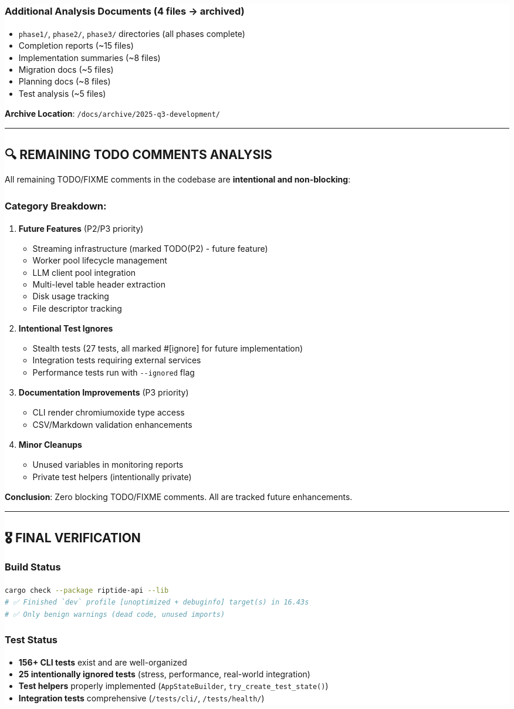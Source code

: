 ### Additional Analysis Documents (4 files → archived)
- `phase1/`, `phase2/`, `phase3/` directories (all phases complete)
- Completion reports (~15 files)
- Implementation summaries (~8 files)
- Migration docs (~5 files)
- Planning docs (~8 files)
- Test analysis (~5 files)

**Archive Location**: `/docs/archive/2025-q3-development/`

---

## 🔍 REMAINING TODO COMMENTS ANALYSIS

All remaining TODO/FIXME comments in the codebase are **intentional and non-blocking**:

### Category Breakdown:
1. **Future Features** (P2/P3 priority)
   - Streaming infrastructure (marked TODO(P2) - future feature)
   - Worker pool lifecycle management
   - LLM client pool integration
   - Multi-level table header extraction
   - Disk usage tracking
   - File descriptor tracking

2. **Intentional Test Ignores**
   - Stealth tests (27 tests, all marked #[ignore] for future implementation)
   - Integration tests requiring external services
   - Performance tests run with `--ignored` flag

3. **Documentation Improvements** (P3 priority)
   - CLI render chromiumoxide type access
   - CSV/Markdown validation enhancements

4. **Minor Cleanups**
   - Unused variables in monitoring reports
   - Private test helpers (intentionally private)

**Conclusion**: Zero blocking TODO/FIXME comments. All are tracked future enhancements.

---

## 🎖️ FINAL VERIFICATION

### Build Status
```bash
cargo check --package riptide-api --lib
# ✅ Finished `dev` profile [unoptimized + debuginfo] target(s) in 16.43s
# ✅ Only benign warnings (dead code, unused imports)
```

### Test Status
- **156+ CLI tests** exist and are well-organized
- **25 intentionally ignored tests** (stress, performance, real-world integration)
- **Test helpers** properly implemented (`AppStateBuilder`, `try_create_test_state()`)
- **Integration tests** comprehensive (`/tests/cli/`, `/tests/health/`)
